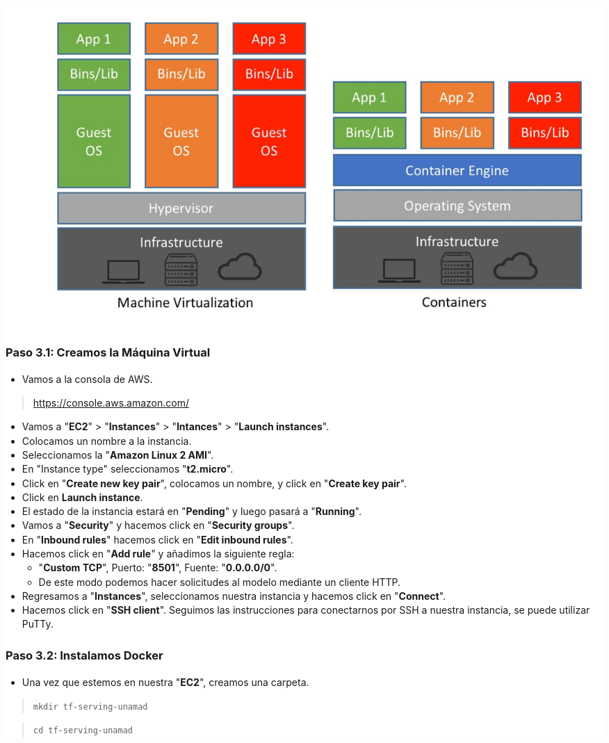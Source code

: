 <div style="text-align:center" ><img src="images/04-14.jpeg"/></div>

### **Paso 3.1: Creamos la Máquina Virtual**
- Vamos a la consola de AWS.
>https://console.aws.amazon.com/

- Vamos a "**EC2**" > "**Instances**" > "**Intances**" > "**Launch instances**".
- Colocamos un nombre a la instancia.
- Seleccionamos la "**Amazon Linux 2 AMI**".
- En "Instance type" seleccionamos "**t2.micro**".
- Click en "**Create new key pair**", colocamos un nombre, y click en "**Create key pair**".
- Click en **Launch instance**.
- El estado de la instancia estará en "**Pending**" y luego pasará a "**Running**".
- Vamos a "**Security**" y hacemos click en "**Security groups**".
- En "**Inbound rules**" hacemos click en "**Edit inbound rules**".
- Hacemos click en "**Add rule**" y añadimos la siguiente regla:
    - "**Custom TCP**", Puerto: "**8501**", Fuente: "**0.0.0.0/0**".
    - De este modo podemos hacer solicitudes al modelo mediante un cliente HTTP.
- Regresamos a "**Instances**", seleccionamos nuestra instancia y hacemos click en "**Connect**".
- Hacemos click en "**SSH client**". Seguimos las instrucciones para conectarnos por SSH a nuestra instancia, se puede utilizar PuTTy.

### **Paso 3.2: Instalamos Docker**
- Una vez que estemos en nuestra "**EC2**", creamos una carpeta.
>`mkdir tf-serving-unamad`

>`cd tf-serving-unamad`

